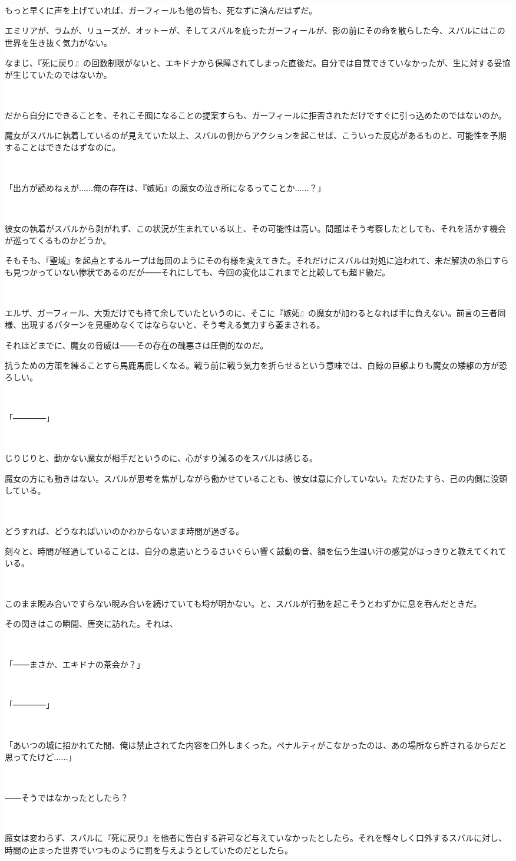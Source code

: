 もっと早くに声を上げていれば、ガーフィールも他の皆も、死なずに済んだはずだ。

エミリアが、ラムが、リューズが、オットーが、そしてスバルを庇ったガーフィールが、影の前にその命を散らした今、スバルにはこの世界を生き抜く気力がない。

なまじ、『死に戻り』の回数制限がないと、エキドナから保障されてしまった直後だ。自分では自覚できていなかったが、生に対する妥協が生じていたのではないか。

　

だから自分にできることを、それこそ囮になることの提案すらも、ガーフィールに拒否されただけですぐに引っ込めたのではないのか。

魔女がスバルに執着しているのが見えていた以上、スバルの側からアクションを起こせば、こういった反応があるものと、可能性を予期することはできたはずなのに。

　

「出方が読めねぇが……俺の存在は、『嫉妬』の魔女の泣き所になるってことか……？」

　

彼女の執着がスバルから剥がれず、この状況が生まれている以上、その可能性は高い。問題はそう考察したとしても、それを活かす機会が巡ってくるものかどうか。

そもそも、『聖域』を起点とするループは毎回のようにその有様を変えてきた。それだけにスバルは対処に追われて、未だ解決の糸口すらも見つかっていない惨状であるのだが――それにしても、今回の変化はこれまでと比較しても超ド級だ。

　

エルザ、ガーフィール、大兎だけでも持て余していたというのに、そこに『嫉妬』の魔女が加わるとなれば手に負えない。前言の三者同様、出現するパターンを見極めなくてはならないと、そう考える気力すら萎まされる。

それほどまでに、魔女の脅威は――その存在の醜悪さは圧倒的なのだ。

抗うための方策を練ることすら馬鹿馬鹿しくなる。戦う前に戦う気力を折らせるという意味では、白鯨の巨躯よりも魔女の矮躯の方が恐ろしい。

　

「――――」

　

じりじりと、動かない魔女が相手だというのに、心がすり減るのをスバルは感じる。

魔女の方にも動きはない。スバルが思考を焦がしながら働かせていることも、彼女は意に介していない。ただひたすら、己の内側に没頭している。

　

どうすれば、どうなればいいのかわからないまま時間が過ぎる。

刻々と、時間が経過していることは、自分の息遣いとうるさいぐらい響く鼓動の音、額を伝う生温い汗の感覚がはっきりと教えてくれている。

　

このまま睨み合いですらない睨み合いを続けていても埒が明かない。と、スバルが行動を起こそうとわずかに息を呑んだときだ。

その閃きはこの瞬間、唐突に訪れた。それは、

　

「――まさか、エキドナの茶会か？」

　

「――――」

　

「あいつの城に招かれてた間、俺は禁止されてた内容を口外しまくった。ペナルティがこなかったのは、あの場所なら許されるからだと思ってたけど……」

　

――そうではなかったとしたら？

　

魔女は変わらず、スバルに『死に戻り』を他者に告白する許可など与えていなかったとしたら。それを軽々しく口外するスバルに対し、時間の止まった世界でいつものように罰を与えようとしていたのだとしたら。

